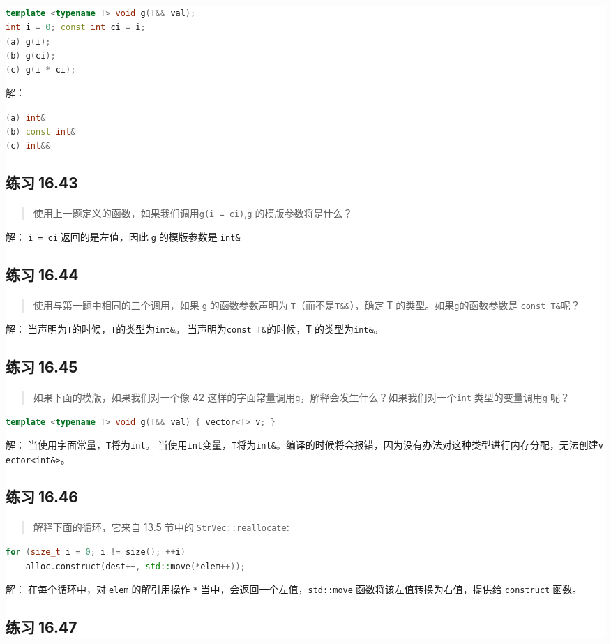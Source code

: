 ```cpp
template <typename T> void g(T&& val);
int i = 0; const int ci = i;
(a) g(i);
(b) g(ci);
(c) g(i * ci);
```

解：

```cpp
(a) int&
(b) const int&
(c) int&&
```

## 练习 16.43

> 使用上一题定义的函数，如果我们调用`g(i = ci)`,`g` 的模版参数将是什么？

解：
`i = ci` 返回的是左值，因此 `g` 的模版参数是 `int&`

## 练习 16.44

> 使用与第一题中相同的三个调用，如果 `g` 的函数参数声明为 `T`（而不是`T&&`），确定 T 的类型。如果`g`的函数参数是 `const T&`呢？

解：
当声明为`T`的时候，`T`的类型为`int&`。
当声明为`const T&`的时候，T 的类型为`int&`。

## 练习 16.45

> 如果下面的模版，如果我们对一个像 42 这样的字面常量调用`g`，解释会发生什么？如果我们对一个`int` 类型的变量调用`g` 呢？

```cpp
template <typename T> void g(T&& val) { vector<T> v; }
```

解：
当使用字面常量，`T`将为`int`。
当使用`int`变量，`T`将为`int&`。编译的时候将会报错，因为没有办法对这种类型进行内存分配，无法创建`vector<int&>`。

## 练习 16.46

> 解释下面的循环，它来自 13.5 节中的 `StrVec::reallocate`:

```cpp
for (size_t i = 0; i != size(); ++i)
    alloc.construct(dest++, std::move(*elem++));
```

解：
在每个循环中，对 `elem` 的解引用操作 `*` 当中，会返回一个左值，`std::move` 函数将该左值转换为右值，提供给 `construct` 函数。

## 练习 16.47
